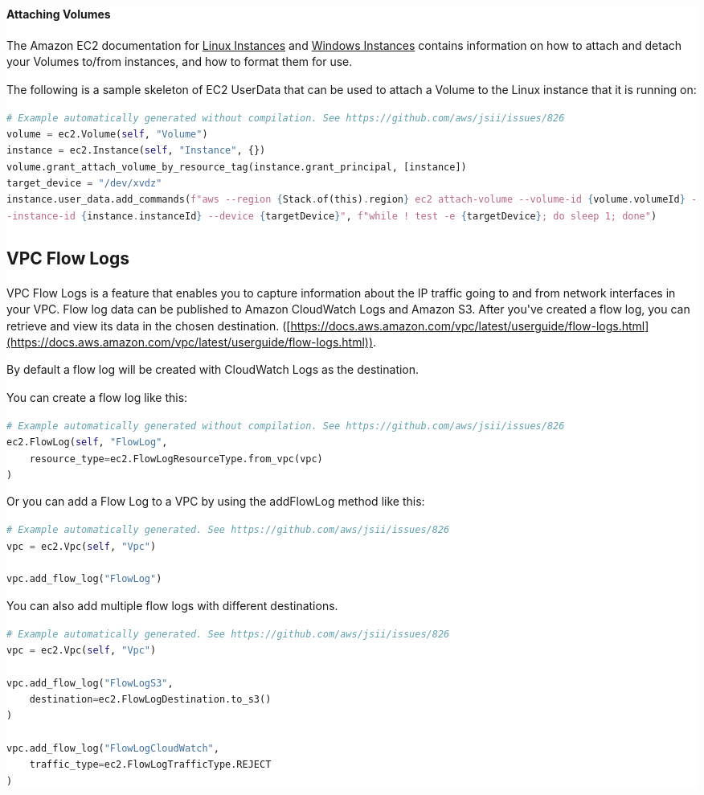 #### Attaching Volumes

The Amazon EC2 documentation for
[Linux Instances](https://docs.aws.amazon.com/AWSEC2/latest/UserGuide/AmazonEBS.html) and
[Windows Instances](https://docs.aws.amazon.com/AWSEC2/latest/WindowsGuide/ebs-volumes.html) contains information on how
to attach and detach your Volumes to/from instances, and how to format them for use.

The following is a sample skeleton of EC2 UserData that can be used to attach a Volume to the Linux instance that it is running on:

```python
# Example automatically generated without compilation. See https://github.com/aws/jsii/issues/826
volume = ec2.Volume(self, "Volume")
instance = ec2.Instance(self, "Instance", {})
volume.grant_attach_volume_by_resource_tag(instance.grant_principal, [instance])
target_device = "/dev/xvdz"
instance.user_data.add_commands(f"aws --region {Stack.of(this).region} ec2 attach-volume --volume-id {volume.volumeId} --instance-id {instance.instanceId} --device {targetDevice}", f"while ! test -e {targetDevice}; do sleep 1; done")
```

## VPC Flow Logs

VPC Flow Logs is a feature that enables you to capture information about the IP traffic going to and from network interfaces in your VPC. Flow log data can be published to Amazon CloudWatch Logs and Amazon S3. After you've created a flow log, you can retrieve and view its data in the chosen destination. ([https://docs.aws.amazon.com/vpc/latest/userguide/flow-logs.html](https://docs.aws.amazon.com/vpc/latest/userguide/flow-logs.html)).

By default a flow log will be created with CloudWatch Logs as the destination.

You can create a flow log like this:

```python
# Example automatically generated without compilation. See https://github.com/aws/jsii/issues/826
ec2.FlowLog(self, "FlowLog",
    resource_type=ec2.FlowLogResourceType.from_vpc(vpc)
)
```

Or you can add a Flow Log to a VPC by using the addFlowLog method like this:

```python
# Example automatically generated. See https://github.com/aws/jsii/issues/826
vpc = ec2.Vpc(self, "Vpc")

vpc.add_flow_log("FlowLog")
```

You can also add multiple flow logs with different destinations.

```python
# Example automatically generated. See https://github.com/aws/jsii/issues/826
vpc = ec2.Vpc(self, "Vpc")

vpc.add_flow_log("FlowLogS3",
    destination=ec2.FlowLogDestination.to_s3()
)

vpc.add_flow_log("FlowLogCloudWatch",
    traffic_type=ec2.FlowLogTrafficType.REJECT
)
```
